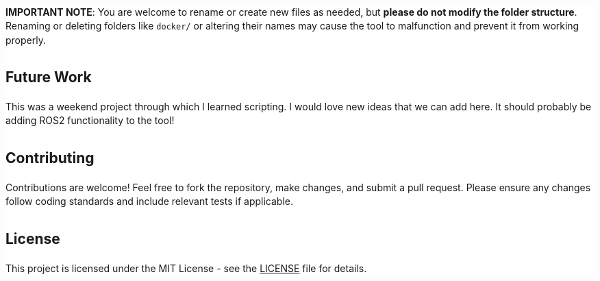 **IMPORTANT NOTE**: You are welcome to rename or create new files as needed, but **please do not modify the folder structure**. Renaming or deleting folders like `docker/` or altering their names may cause the tool to malfunction and prevent it from working properly.

## Future Work

This was a weekend project through which I learned scripting. I would love new ideas that we can add here. It should probably be adding ROS2 functionality to the tool!

## Contributing

Contributions are welcome! Feel free to fork the repository, make changes, and submit a pull request. Please ensure any changes follow coding standards and include relevant tests if applicable.

## License

This project is licensed under the MIT License - see the [LICENSE](LICENSE) file for details.


